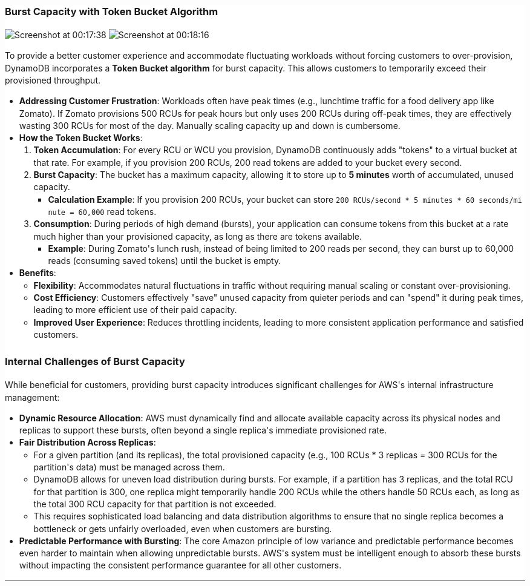 ### Burst Capacity with Token Bucket Algorithm

![Screenshot at 00:17:38](notes_screenshots/refined_Amazon_DynamoDB：_A_Scalable,_Predictably_Performant,_and_Fully_Managed_NoSQL_Database_Service-(1080p25)_screenshots/frame_00-17-38.jpg)
![Screenshot at 00:18:16](notes_screenshots/refined_Amazon_DynamoDB：_A_Scalable,_Predictably_Performant,_and_Fully_Managed_NoSQL_Database_Service-(1080p25)_screenshots/frame_00-18-16.jpg)

To provide a better customer experience and accommodate fluctuating workloads without forcing customers to over-provision, DynamoDB incorporates a **Token Bucket algorithm** for burst capacity. This allows customers to temporarily exceed their provisioned throughput.

*   **Addressing Customer Frustration**: Workloads often have peak times (e.g., lunchtime traffic for a food delivery app like Zomato). If Zomato provisions 500 RCUs for peak hours but only uses 200 RCUs during off-peak times, they are effectively wasting 300 RCUs for most of the day. Manually scaling capacity up and down is cumbersome.
*   **How the Token Bucket Works**:
    1.  **Token Accumulation**: For every RCU or WCU you provision, DynamoDB continuously adds "tokens" to a virtual bucket at that rate. For example, if you provision 200 RCUs, 200 read tokens are added to your bucket every second.
    2.  **Burst Capacity**: The bucket has a maximum capacity, allowing it to store up to **5 minutes** worth of accumulated, unused capacity.
        *   **Calculation Example**: If you provision 200 RCUs, your bucket can store `200 RCUs/second * 5 minutes * 60 seconds/minute = 60,000` read tokens.
    3.  **Consumption**: During periods of high demand (bursts), your application can consume tokens from this bucket at a rate much higher than your provisioned capacity, as long as there are tokens available.
        *   **Example**: During Zomato's lunch rush, instead of being limited to 200 reads per second, they can burst up to 60,000 reads (consuming saved tokens) until the bucket is empty.
*   **Benefits**:
    *   **Flexibility**: Accommodates natural fluctuations in traffic without requiring manual scaling or constant over-provisioning.
    *   **Cost Efficiency**: Customers effectively "save" unused capacity from quieter periods and can "spend" it during peak times, leading to more efficient use of their paid capacity.
    *   **Improved User Experience**: Reduces throttling incidents, leading to more consistent application performance and satisfied customers.

### Internal Challenges of Burst Capacity

While beneficial for customers, providing burst capacity introduces significant challenges for AWS's internal infrastructure management:

*   **Dynamic Resource Allocation**: AWS must dynamically find and allocate available capacity across its physical nodes and replicas to support these bursts, often beyond a single replica's immediate provisioned rate.
*   **Fair Distribution Across Replicas**:
    *   For a given partition (and its replicas), the total provisioned capacity (e.g., 100 RCUs * 3 replicas = 300 RCUs for the partition's data) must be managed across them.
    *   DynamoDB allows for uneven load distribution during bursts. For example, if a partition has 3 replicas, and the total RCU for that partition is 300, one replica might temporarily handle 200 RCUs while the others handle 50 RCUs each, as long as the total 300 RCU capacity for that partition is not exceeded.
    *   This requires sophisticated load balancing and data distribution algorithms to ensure that no single replica becomes a bottleneck or gets unfairly overloaded, even when customers are bursting.
*   **Predictable Performance with Bursting**: The core Amazon principle of low variance and predictable performance becomes even harder to maintain when allowing unpredictable bursts. AWS's system must be intelligent enough to absorb these bursts without impacting the consistent performance guarantee for all other customers.

---